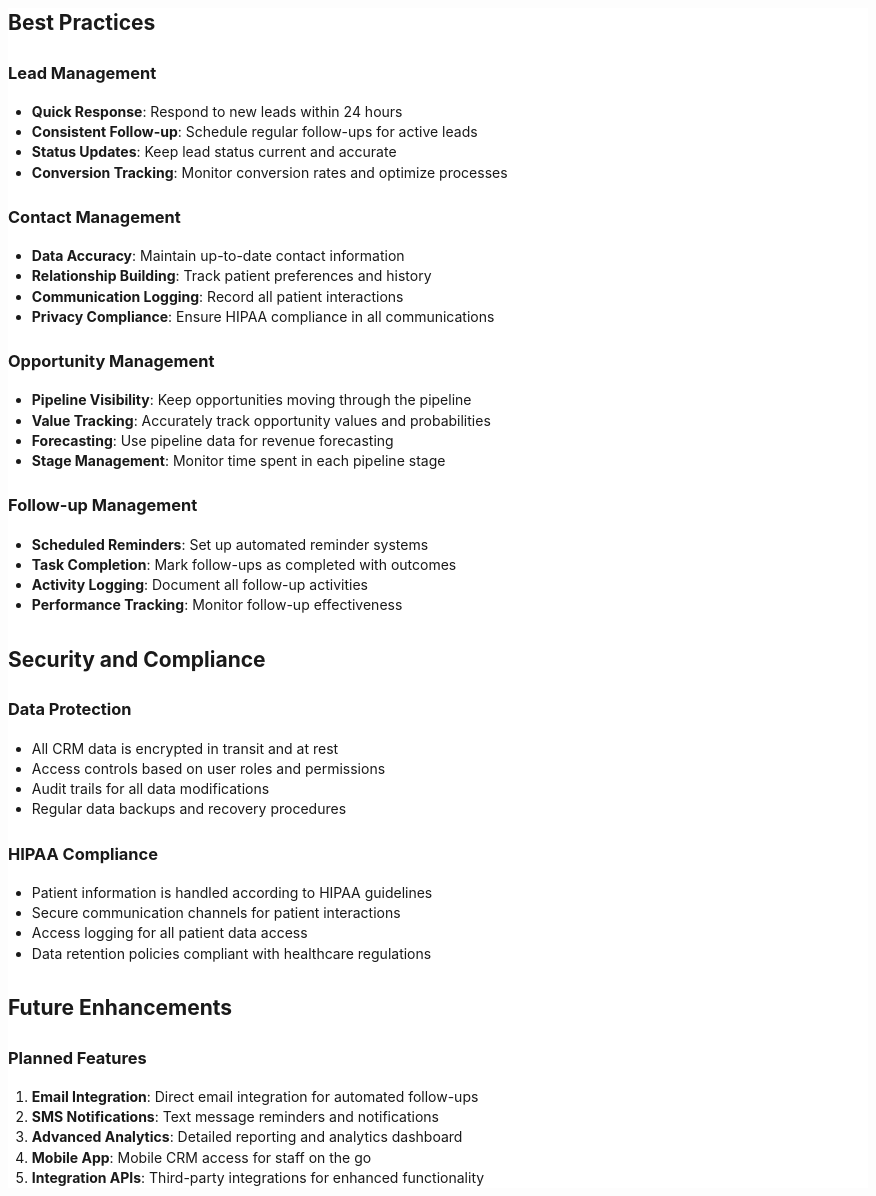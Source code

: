 ## Best Practices

### Lead Management
- **Quick Response**: Respond to new leads within 24 hours
- **Consistent Follow-up**: Schedule regular follow-ups for active leads
- **Status Updates**: Keep lead status current and accurate
- **Conversion Tracking**: Monitor conversion rates and optimize processes

### Contact Management
- **Data Accuracy**: Maintain up-to-date contact information
- **Relationship Building**: Track patient preferences and history
- **Communication Logging**: Record all patient interactions
- **Privacy Compliance**: Ensure HIPAA compliance in all communications

### Opportunity Management
- **Pipeline Visibility**: Keep opportunities moving through the pipeline
- **Value Tracking**: Accurately track opportunity values and probabilities
- **Forecasting**: Use pipeline data for revenue forecasting
- **Stage Management**: Monitor time spent in each pipeline stage

### Follow-up Management
- **Scheduled Reminders**: Set up automated reminder systems
- **Task Completion**: Mark follow-ups as completed with outcomes
- **Activity Logging**: Document all follow-up activities
- **Performance Tracking**: Monitor follow-up effectiveness

## Security and Compliance

### Data Protection
- All CRM data is encrypted in transit and at rest
- Access controls based on user roles and permissions
- Audit trails for all data modifications
- Regular data backups and recovery procedures

### HIPAA Compliance
- Patient information is handled according to HIPAA guidelines
- Secure communication channels for patient interactions
- Access logging for all patient data access
- Data retention policies compliant with healthcare regulations

## Future Enhancements

### Planned Features
1. **Email Integration**: Direct email integration for automated follow-ups
2. **SMS Notifications**: Text message reminders and notifications
3. **Advanced Analytics**: Detailed reporting and analytics dashboard
4. **Mobile App**: Mobile CRM access for staff on the go
5. **Integration APIs**: Third-party integrations for enhanced functionality
